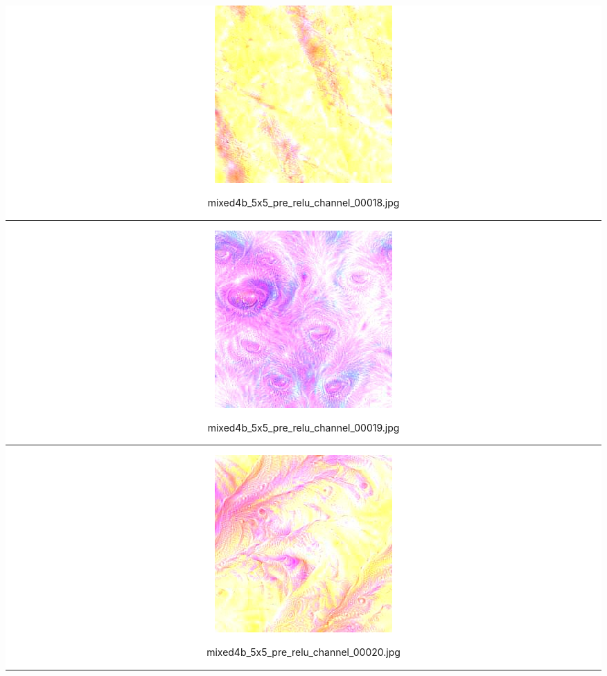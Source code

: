 <p align="center">  <img src="mixed4b_5x5_pre_relu_channel_00018.jpg?"> </p><p align="center">mixed4b_5x5_pre_relu_channel_00018.jpg</p>

***

<p align="center">  <img src="mixed4b_5x5_pre_relu_channel_00019.jpg?"> </p><p align="center">mixed4b_5x5_pre_relu_channel_00019.jpg</p>

***

<p align="center">  <img src="mixed4b_5x5_pre_relu_channel_00020.jpg?"> </p><p align="center">mixed4b_5x5_pre_relu_channel_00020.jpg</p>

***
